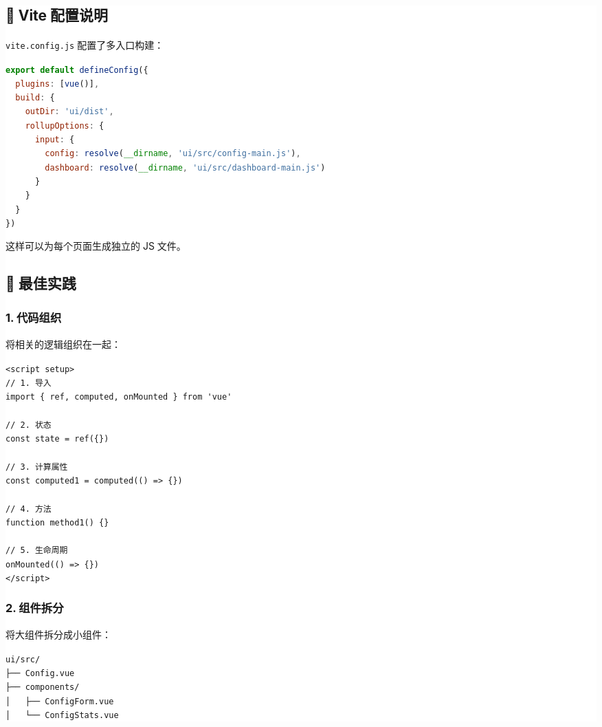 ## 🔧 Vite 配置说明

`vite.config.js` 配置了多入口构建：

```javascript
export default defineConfig({
  plugins: [vue()],
  build: {
    outDir: 'ui/dist',
    rollupOptions: {
      input: {
        config: resolve(__dirname, 'ui/src/config-main.js'),
        dashboard: resolve(__dirname, 'ui/src/dashboard-main.js')
      }
    }
  }
})
```

这样可以为每个页面生成独立的 JS 文件。

## 🎯 最佳实践

### 1. 代码组织

将相关的逻辑组织在一起：

```vue
<script setup>
// 1. 导入
import { ref, computed, onMounted } from 'vue'

// 2. 状态
const state = ref({})

// 3. 计算属性
const computed1 = computed(() => {})

// 4. 方法
function method1() {}

// 5. 生命周期
onMounted(() => {})
</script>
```

### 2. 组件拆分

将大组件拆分成小组件：

```
ui/src/
├── Config.vue
├── components/
│   ├── ConfigForm.vue
│   └── ConfigStats.vue
```
